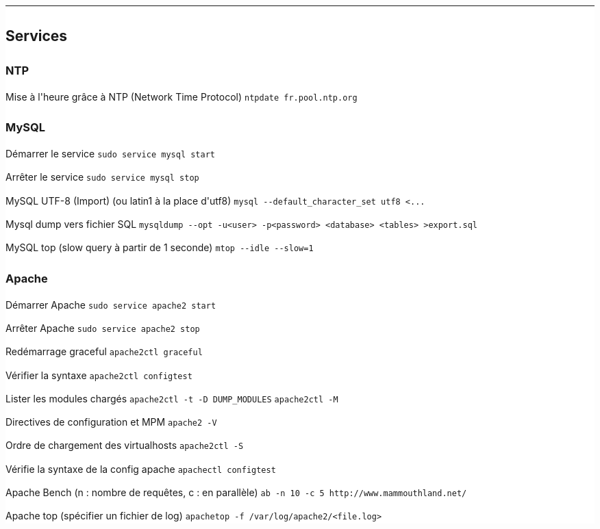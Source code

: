 ___

## Services

### NTP

Mise à l'heure grâce à NTP (Network Time Protocol)
`ntpdate fr.pool.ntp.org`

### MySQL

Démarrer le service
`sudo service mysql start`

Arrêter le service
`sudo service mysql stop`

MySQL UTF-8 (Import) (ou latin1 à la place d'utf8)
`mysql --default_character_set utf8 <...`

Mysql dump vers fichier SQL
`mysqldump --opt -u<user> -p<password> <database> <tables> >export.sql`

MySQL top (slow query à partir de 1 seconde)
`mtop --idle --slow=1`

### Apache

Démarrer Apache
`sudo service apache2 start`

Arrêter Apache
`sudo service apache2 stop`

Redémarrage graceful
`apache2ctl graceful`

Vérifier la syntaxe
`apache2ctl configtest`

Lister les modules chargés
`apache2ctl -t -D DUMP_MODULES`
`apache2ctl -M`

Directives de configuration et MPM
`apache2 -V`

Ordre de chargement des virtualhosts
`apache2ctl -S`

Vérifie la syntaxe de la config apache
`apachectl configtest`

Apache Bench (n : nombre de requêtes, c : en parallèle)
`ab -n 10 -c 5 http://www.mammouthland.net/`

Apache top (spécifier un fichier de log)
`apachetop -f /var/log/apache2/<file.log>`
